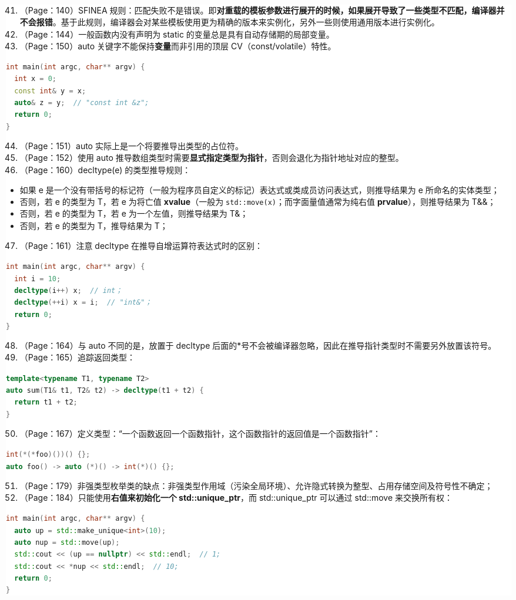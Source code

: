 41. （Page：140）SFINEA 规则：匹配失败不是错误。即**对重载的模板参数进行展开的时候，如果展开导致了一些类型不匹配，编译器并不会报错**。基于此规则，编译器会对某些模板使用更为精确的版本来实例化，另外一些则使用通用版本进行实例化。
42. （Page：144）一般函数内没有声明为 static 的变量总是具有自动存储期的局部变量。
43. （Page：150）auto 关键字不能保持**变量**而非引用的顶层 CV（const/volatile）特性。

```cpp
int main(int argc, char** argv) {
  int x = 0;
  const int& y = x;
  auto& z = y;  // "const int &z";
  return 0;
}
```

44. （Page：151）auto 实际上是一个将要推导出类型的占位符。
45. （Page：152）使用 auto 推导数组类型时需要**显式指定类型为指针**，否则会退化为指针地址对应的整型。
46. （Page：160）decltype(e) 的类型推导规则：
* 如果 e 是一个没有带括号的标记符（一般为程序员自定义的标记）表达式或类成员访问表达式，则推导结果为 e 所命名的实体类型；
* 否则，若 e 的类型为 T，若 e 为将亡值 **xvalue**（一般为 `std::move(x)`；而字面量值通常为纯右值 **prvalue**），则推导结果为 T&&；
* 否则，若 e 的类型为 T，若 e 为一个左值，则推导结果为 T&；
* 否则，若 e 的类型为 T，推导结果为 T；

47. （Page：161）注意 decltype 在推导自增运算符表达式时的区别：

```cpp
int main(int argc, char** argv) {
  int i = 10;
  decltype(i++) x;  // int；
  decltype(++i) x = i;  // "int&"；
  return 0;
}
```

48. （Page：164）与 auto 不同的是，放置于 decltype 后面的*号不会被编译器忽略，因此在推导指针类型时不需要另外放置该符号。
49. （Page：165）追踪返回类型：

```cpp
template<typename T1, typename T2>
auto sum(T1& t1, T2& t2) -> decltype(t1 + t2) {
  return t1 + t2;
}
```

50. （Page：167）定义类型：“一个函数返回一个函数指针，这个函数指针的返回值是一个函数指针”：

```cpp
int(*(*foo)())() {};
auto foo() -> auto (*)() -> int(*)() {};
```

51. （Page：179）非强类型枚举类的缺点：非强类型作用域（污染全局环境）、允许隐式转换为整型、占用存储空间及符号性不确定；
52. （Page：184）只能使用**右值来初始化一个 std::unique_ptr**，而 std::unique_ptr 可以通过 std::move 来交换所有权：

```cpp
int main(int argc, char** argv) {
  auto up = std::make_unique<int>(10);
  auto nup = std::move(up);
  std::cout << (up == nullptr) << std::endl;  // 1;
  std::cout << *nup << std::endl;  // 10;
  return 0;
}
```
